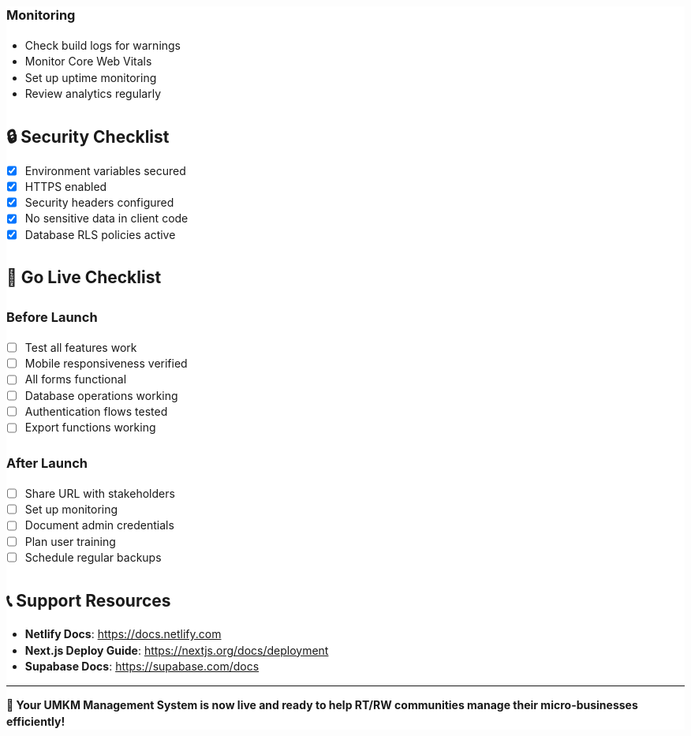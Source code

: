 ### **Monitoring**
- Check build logs for warnings
- Monitor Core Web Vitals
- Set up uptime monitoring
- Review analytics regularly

## 🔒 Security Checklist

- [x] Environment variables secured
- [x] HTTPS enabled
- [x] Security headers configured
- [x] No sensitive data in client code
- [x] Database RLS policies active

## 🚀 Go Live Checklist

### **Before Launch**
- [ ] Test all features work
- [ ] Mobile responsiveness verified
- [ ] All forms functional
- [ ] Database operations working
- [ ] Authentication flows tested
- [ ] Export functions working

### **After Launch**
- [ ] Share URL with stakeholders
- [ ] Set up monitoring
- [ ] Document admin credentials
- [ ] Plan user training
- [ ] Schedule regular backups

## 📞 Support Resources

- **Netlify Docs**: https://docs.netlify.com
- **Next.js Deploy Guide**: https://nextjs.org/docs/deployment
- **Supabase Docs**: https://supabase.com/docs

---

**🎉 Your UMKM Management System is now live and ready to help RT/RW communities manage their micro-businesses efficiently!**
